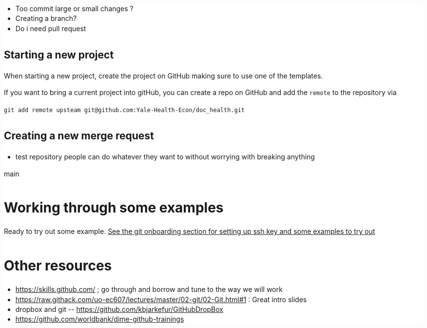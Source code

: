  - Too commit large or small changes ?
  - Creating a branch?
  - Do i need pull request 


## Starting a new project 

When starting a new project, create the project on GitHub making sure to use one of the templates. 


If you want to bring a current project into gitHub, you can create a repo on GitHub and add the `remote` to the repository 
via 

`git add remote upsteam git@github.com:Yale-Health-Econ/doc_health.git`

## Creating a new merge request 


 - test repository people can do whatever they want to without worrying with breaking anything 

 main 

# Working through some examples 

Ready to try out some example. [See the git onboarding section for setting up ssh key and some examples to try out](../onboarding/connecting_to_github.html)


# Other resources 

- https://skills.github.com/ ; go through and borrow and tune to the way we will work
- https://raw.githack.com/uo-ec607/lectures/master/02-git/02-Git.html#1 : Great intro slides  
- dropbox and git -- https://github.com/kbjarkefur/GitHubDropBox
- https://github.com/worldbank/dime-github-trainings 
